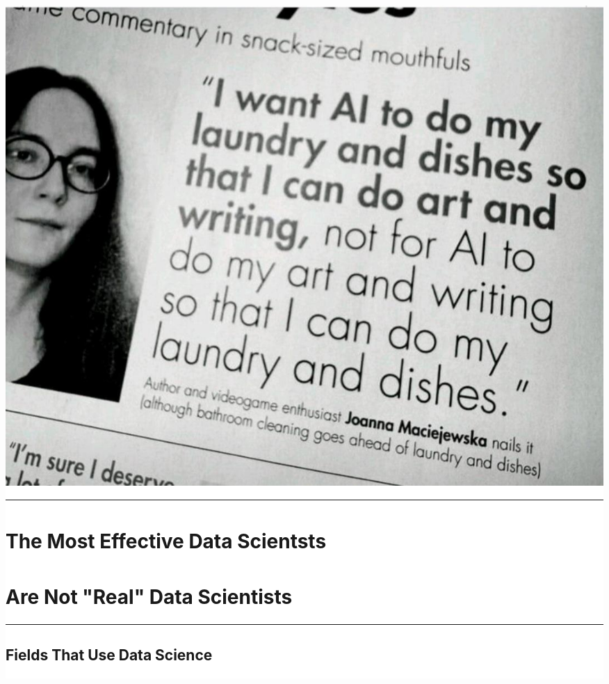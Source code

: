 ![h:600px center](./img/i_want_ai.jpeg)


---



# The Most Effective Data Scientsts
# Are Not "Real" Data Scientists

---

## Fields That Use Data Science

<div class="columns">
